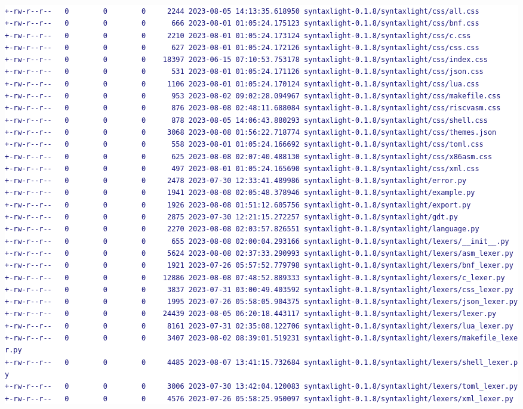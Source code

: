 ```diff
+-rw-r--r--   0        0        0     2244 2023-08-05 14:13:35.618950 syntaxlight-0.1.8/syntaxlight/css/all.css
+-rw-r--r--   0        0        0      666 2023-08-01 01:05:24.175123 syntaxlight-0.1.8/syntaxlight/css/bnf.css
+-rw-r--r--   0        0        0     2210 2023-08-01 01:05:24.173124 syntaxlight-0.1.8/syntaxlight/css/c.css
+-rw-r--r--   0        0        0      627 2023-08-01 01:05:24.172126 syntaxlight-0.1.8/syntaxlight/css/css.css
+-rw-r--r--   0        0        0    18397 2023-06-15 07:10:53.753178 syntaxlight-0.1.8/syntaxlight/css/index.css
+-rw-r--r--   0        0        0      531 2023-08-01 01:05:24.171126 syntaxlight-0.1.8/syntaxlight/css/json.css
+-rw-r--r--   0        0        0     1106 2023-08-01 01:05:24.170124 syntaxlight-0.1.8/syntaxlight/css/lua.css
+-rw-r--r--   0        0        0      953 2023-08-02 09:02:28.094967 syntaxlight-0.1.8/syntaxlight/css/makefile.css
+-rw-r--r--   0        0        0      876 2023-08-08 02:48:11.688084 syntaxlight-0.1.8/syntaxlight/css/riscvasm.css
+-rw-r--r--   0        0        0      878 2023-08-05 14:06:43.880293 syntaxlight-0.1.8/syntaxlight/css/shell.css
+-rw-r--r--   0        0        0     3068 2023-08-08 01:56:22.718774 syntaxlight-0.1.8/syntaxlight/css/themes.json
+-rw-r--r--   0        0        0      558 2023-08-01 01:05:24.166692 syntaxlight-0.1.8/syntaxlight/css/toml.css
+-rw-r--r--   0        0        0      625 2023-08-08 02:07:40.488130 syntaxlight-0.1.8/syntaxlight/css/x86asm.css
+-rw-r--r--   0        0        0      497 2023-08-01 01:05:24.165690 syntaxlight-0.1.8/syntaxlight/css/xml.css
+-rw-r--r--   0        0        0     2478 2023-07-30 12:33:41.489986 syntaxlight-0.1.8/syntaxlight/error.py
+-rw-r--r--   0        0        0     1941 2023-08-08 02:05:48.378946 syntaxlight-0.1.8/syntaxlight/example.py
+-rw-r--r--   0        0        0     1926 2023-08-08 01:51:12.605756 syntaxlight-0.1.8/syntaxlight/export.py
+-rw-r--r--   0        0        0     2875 2023-07-30 12:21:15.272257 syntaxlight-0.1.8/syntaxlight/gdt.py
+-rw-r--r--   0        0        0     2270 2023-08-08 02:03:57.826551 syntaxlight-0.1.8/syntaxlight/language.py
+-rw-r--r--   0        0        0      655 2023-08-08 02:00:04.293166 syntaxlight-0.1.8/syntaxlight/lexers/__init__.py
+-rw-r--r--   0        0        0     5624 2023-08-08 02:37:33.290993 syntaxlight-0.1.8/syntaxlight/lexers/asm_lexer.py
+-rw-r--r--   0        0        0     1921 2023-07-26 05:57:52.779798 syntaxlight-0.1.8/syntaxlight/lexers/bnf_lexer.py
+-rw-r--r--   0        0        0    12886 2023-08-08 07:48:52.889333 syntaxlight-0.1.8/syntaxlight/lexers/c_lexer.py
+-rw-r--r--   0        0        0     3837 2023-07-31 03:00:49.403592 syntaxlight-0.1.8/syntaxlight/lexers/css_lexer.py
+-rw-r--r--   0        0        0     1995 2023-07-26 05:58:05.904375 syntaxlight-0.1.8/syntaxlight/lexers/json_lexer.py
+-rw-r--r--   0        0        0    24439 2023-08-05 06:20:18.443117 syntaxlight-0.1.8/syntaxlight/lexers/lexer.py
+-rw-r--r--   0        0        0     8161 2023-07-31 02:35:08.122706 syntaxlight-0.1.8/syntaxlight/lexers/lua_lexer.py
+-rw-r--r--   0        0        0     3407 2023-08-02 08:39:01.519231 syntaxlight-0.1.8/syntaxlight/lexers/makefile_lexer.py
+-rw-r--r--   0        0        0     4485 2023-08-07 13:41:15.732684 syntaxlight-0.1.8/syntaxlight/lexers/shell_lexer.py
+-rw-r--r--   0        0        0     3006 2023-07-30 13:42:04.120083 syntaxlight-0.1.8/syntaxlight/lexers/toml_lexer.py
+-rw-r--r--   0        0        0     4576 2023-07-26 05:58:25.950097 syntaxlight-0.1.8/syntaxlight/lexers/xml_lexer.py
```